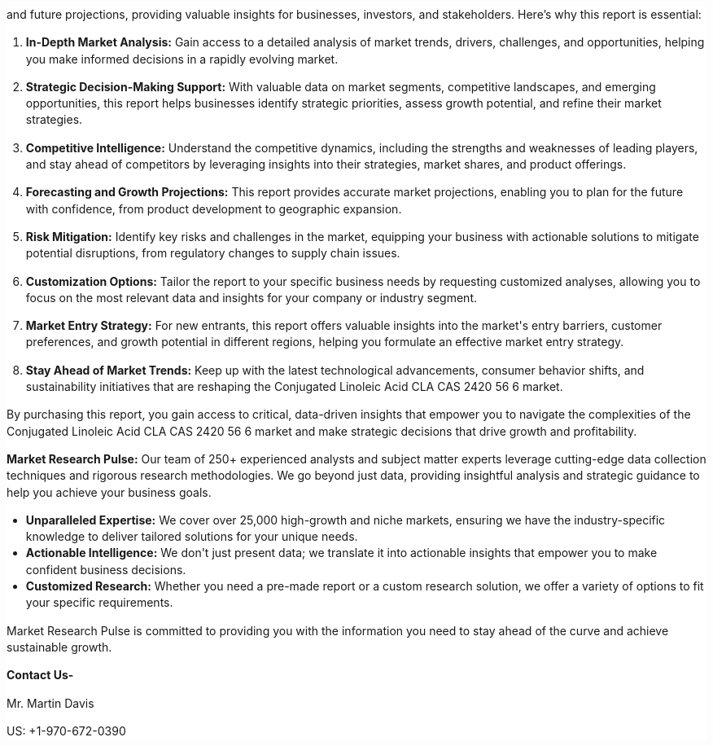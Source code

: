 and future projections, providing valuable insights for businesses, investors, and stakeholders. Here&rsquo;s why this report is essential:</p><ol><li><p><strong>In-Depth Market Analysis:</strong> Gain access to a detailed analysis of market trends, drivers, challenges, and opportunities, helping you make informed decisions in a rapidly evolving market.</p></li><li><p><strong>Strategic Decision-Making Support:</strong> With valuable data on market segments, competitive landscapes, and emerging opportunities, this report helps businesses identify strategic priorities, assess growth potential, and refine their market strategies.</p></li><li><p><strong>Competitive Intelligence:</strong> Understand the competitive dynamics, including the strengths and weaknesses of leading players, and stay ahead of competitors by leveraging insights into their strategies, market shares, and product offerings.</p></li><li><p><strong>Forecasting and Growth Projections:</strong> This report provides accurate market projections, enabling you to plan for the future with confidence, from product development to geographic expansion.</p></li><li><p><strong>Risk Mitigation:</strong> Identify key risks and challenges in the market, equipping your business with actionable solutions to mitigate potential disruptions, from regulatory changes to supply chain issues.</p></li><li><p><strong>Customization Options:</strong> Tailor the report to your specific business needs by requesting customized analyses, allowing you to focus on the most relevant data and insights for your company or industry segment.</p></li><li><p><strong>Market Entry Strategy:</strong> For new entrants, this report offers valuable insights into the market's entry barriers, customer preferences, and growth potential in different regions, helping you formulate an effective market entry strategy.</p></li><li><p><strong>Stay Ahead of Market Trends:</strong> Keep up with the latest technological advancements, consumer behavior shifts, and sustainability initiatives that are reshaping the Conjugated Linoleic Acid CLA CAS 2420 56 6 market.</p></li></ol><p>By purchasing this report, you gain access to critical, data-driven insights that empower you to navigate the complexities of the Conjugated Linoleic Acid CLA CAS 2420 56 6 market and make strategic decisions that drive growth and profitability.</p><p><strong>Market Research Pulse:</strong>&nbsp;Our team of 250+ experienced analysts and subject matter experts leverage cutting-edge data collection techniques and rigorous research methodologies. We go beyond just data, providing insightful analysis and strategic guidance to help you achieve your business goals.</p><ul><li><strong>Unparalleled Expertise:</strong>&nbsp;We cover over 25,000 high-growth and niche markets, ensuring we have the industry-specific knowledge to deliver tailored solutions for your unique needs.</li><li><strong>Actionable Intelligence:</strong>&nbsp;We don't just present data; we translate it into actionable insights that empower you to make confident business decisions.</li><li><strong>Customized Research:</strong>&nbsp;Whether you need a pre-made report or a custom research solution, we offer a variety of options to fit your specific requirements.</li></ul><p>Market Research Pulse is committed to providing you with the information you need to stay ahead of the curve and achieve sustainable growth.</p><p><strong>Contact Us-</strong></p><p>Mr. Martin Davis</p><p>US: +1-970-672-0390</p>
